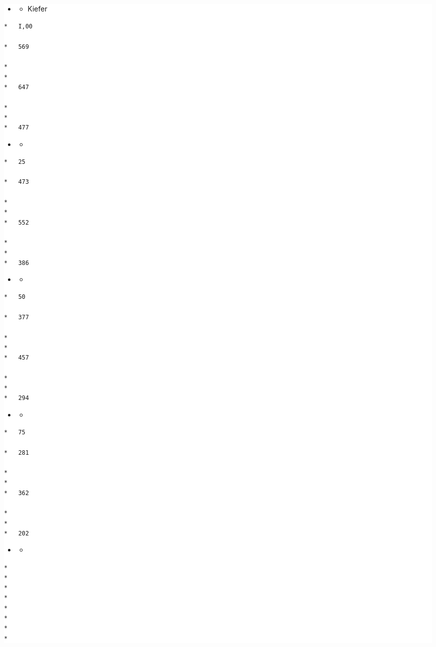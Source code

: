 *    *   Kiefer

    *   I,00

    *   569

    *
    *
    *   647

    *
    *
    *   477


*    *
    *   25

    *   473

    *
    *
    *   552

    *
    *
    *   386


*    *
    *   50

    *   377

    *
    *
    *   457

    *
    *
    *   294


*    *
    *   75

    *   281

    *
    *
    *   362

    *
    *
    *   202


*    *
    *
    *
    *
    *
    *
    *
    *
    *
